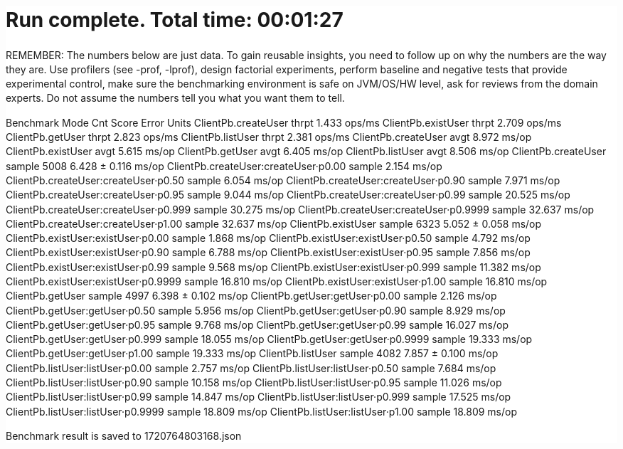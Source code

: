 # Run complete. Total time: 00:01:27

REMEMBER: The numbers below are just data. To gain reusable insights, you need to follow up on
why the numbers are the way they are. Use profilers (see -prof, -lprof), design factorial
experiments, perform baseline and negative tests that provide experimental control, make sure
the benchmarking environment is safe on JVM/OS/HW level, ask for reviews from the domain experts.
Do not assume the numbers tell you what you want them to tell.

Benchmark                                 Mode   Cnt   Score   Error   Units
ClientPb.createUser                      thrpt         1.433          ops/ms
ClientPb.existUser                       thrpt         2.709          ops/ms
ClientPb.getUser                         thrpt         2.823          ops/ms
ClientPb.listUser                        thrpt         2.381          ops/ms
ClientPb.createUser                       avgt         8.972           ms/op
ClientPb.existUser                        avgt         5.615           ms/op
ClientPb.getUser                          avgt         6.405           ms/op
ClientPb.listUser                         avgt         8.506           ms/op
ClientPb.createUser                     sample  5008   6.428 ± 0.116   ms/op
ClientPb.createUser:createUser·p0.00    sample         2.154           ms/op
ClientPb.createUser:createUser·p0.50    sample         6.054           ms/op
ClientPb.createUser:createUser·p0.90    sample         7.971           ms/op
ClientPb.createUser:createUser·p0.95    sample         9.044           ms/op
ClientPb.createUser:createUser·p0.99    sample        20.525           ms/op
ClientPb.createUser:createUser·p0.999   sample        30.275           ms/op
ClientPb.createUser:createUser·p0.9999  sample        32.637           ms/op
ClientPb.createUser:createUser·p1.00    sample        32.637           ms/op
ClientPb.existUser                      sample  6323   5.052 ± 0.058   ms/op
ClientPb.existUser:existUser·p0.00      sample         1.868           ms/op
ClientPb.existUser:existUser·p0.50      sample         4.792           ms/op
ClientPb.existUser:existUser·p0.90      sample         6.788           ms/op
ClientPb.existUser:existUser·p0.95      sample         7.856           ms/op
ClientPb.existUser:existUser·p0.99      sample         9.568           ms/op
ClientPb.existUser:existUser·p0.999     sample        11.382           ms/op
ClientPb.existUser:existUser·p0.9999    sample        16.810           ms/op
ClientPb.existUser:existUser·p1.00      sample        16.810           ms/op
ClientPb.getUser                        sample  4997   6.398 ± 0.102   ms/op
ClientPb.getUser:getUser·p0.00          sample         2.126           ms/op
ClientPb.getUser:getUser·p0.50          sample         5.956           ms/op
ClientPb.getUser:getUser·p0.90          sample         8.929           ms/op
ClientPb.getUser:getUser·p0.95          sample         9.768           ms/op
ClientPb.getUser:getUser·p0.99          sample        16.027           ms/op
ClientPb.getUser:getUser·p0.999         sample        18.055           ms/op
ClientPb.getUser:getUser·p0.9999        sample        19.333           ms/op
ClientPb.getUser:getUser·p1.00          sample        19.333           ms/op
ClientPb.listUser                       sample  4082   7.857 ± 0.100   ms/op
ClientPb.listUser:listUser·p0.00        sample         2.757           ms/op
ClientPb.listUser:listUser·p0.50        sample         7.684           ms/op
ClientPb.listUser:listUser·p0.90        sample        10.158           ms/op
ClientPb.listUser:listUser·p0.95        sample        11.026           ms/op
ClientPb.listUser:listUser·p0.99        sample        14.847           ms/op
ClientPb.listUser:listUser·p0.999       sample        17.525           ms/op
ClientPb.listUser:listUser·p0.9999      sample        18.809           ms/op
ClientPb.listUser:listUser·p1.00        sample        18.809           ms/op

Benchmark result is saved to 1720764803168.json
